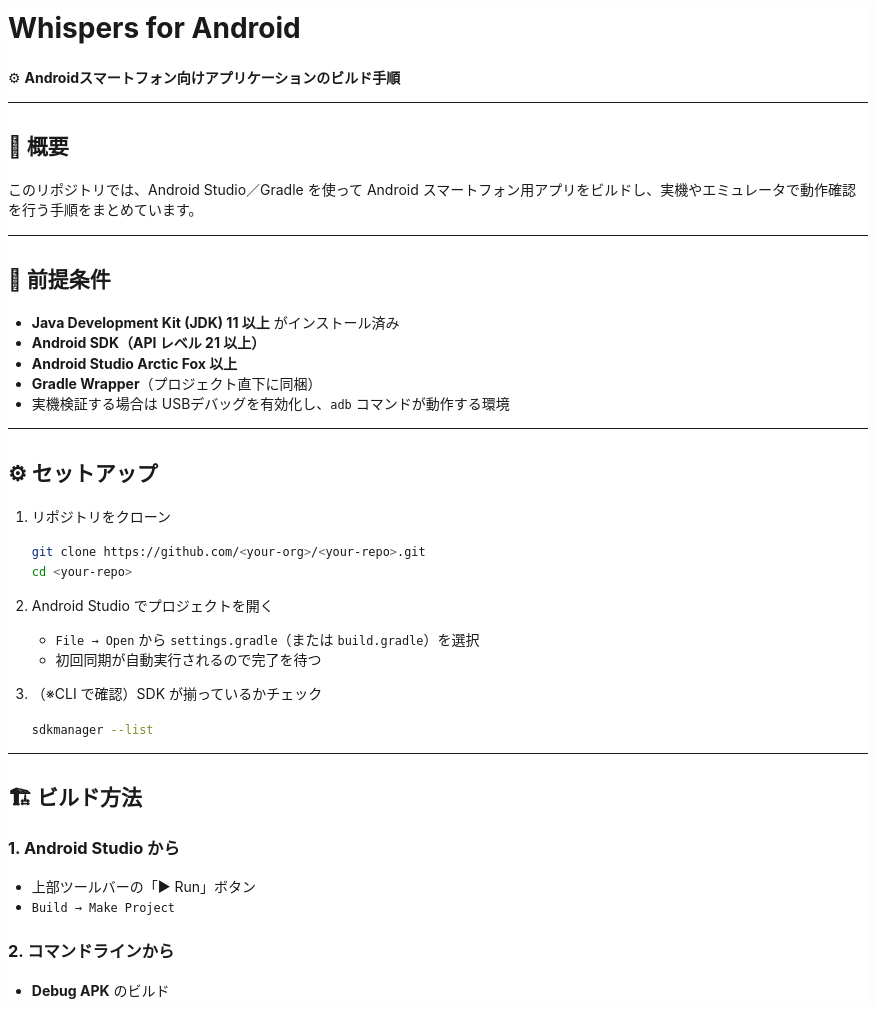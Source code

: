 # Whispers for Android

⚙️ **Androidスマートフォン向けアプリケーションのビルド手順**

---

## 🎯 概要

このリポジトリでは、Android Studio／Gradle を使って Android スマートフォン用アプリをビルドし、実機やエミュレータで動作確認を行う手順をまとめています。

---

## 📜 前提条件

- **Java Development Kit (JDK) 11 以上** がインストール済み  
- **Android SDK（API レベル 21 以上）**
- **Android Studio Arctic Fox 以上**
- **Gradle Wrapper**（プロジェクト直下に同梱）  
- 実機検証する場合は USBデバッグを有効化し、`adb` コマンドが動作する環境

---

## ⚙️ セットアップ

1. リポジトリをクローン  
   ```bash
   git clone https://github.com/<your-org>/<your-repo>.git
   cd <your-repo>
   ```

2. Android Studio でプロジェクトを開く

   * `File → Open` から `settings.gradle`（または `build.gradle`）を選択
   * 初回同期が自動実行されるので完了を待つ

3. （※CLI で確認）SDK が揃っているかチェック

   ```bash
   sdkmanager --list
   ```

---

## 🏗️ ビルド方法

### 1. Android Studio から

* 上部ツールバーの「▶️ Run」ボタン
* `Build → Make Project`

### 2. コマンドラインから

* **Debug APK** のビルド
